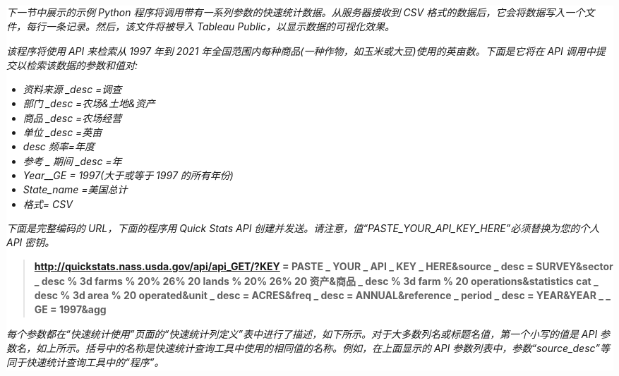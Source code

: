 *下一节中展示的示例 Python 程序将调用带有一系列参数的快速统计数据。从服务器接收到 CSV 格式的数据后，它会将数据写入一个文件，每行一条记录。然后，该文件将被导入 Tableau Public，以显示数据的可视化效果。*

*该程序将使用 API 来检索从 1997 年到 2021 年全国范围内每种商品(一种作物，如玉米或大豆)使用的英亩数。下面是它将在 API 调用中提交以检索该数据的参数和值对:*

*   *资料来源 _desc =调查*
*   *部门 _desc =农场&土地&资产*
*   *商品 _desc =农场经营*
*   *单位 _desc =英亩*
*   *desc 频率=年度*
*   *参考 _ 期间 _desc =年*
*   *Year__GE = 1997(大于或等于 1997 的所有年份)*
*   *State_name =美国总计*
*   *格式= CSV*

*下面是完整编码的 URL，下面的程序用 Quick Stats API 创建并发送。请注意，值“PASTE_YOUR_API_KEY_HERE”必须替换为您的个人 API 密钥。*

> **http://quickstats.nass.usda.gov/api/api_GET/?KEY = PASTE _ YOUR _ API _ KEY _ HERE&source _ desc = SURVEY&sector _ desc % 3d farms % 20% 26% 20 lands % 20% 26% 20 资产&商品 _ desc % 3d farm % 20 operations&statistics cat _ desc % 3d area % 20 operated&unit _ desc = ACRES&freq _ desc = ANNUAL&reference _ period _ desc = YEAR&YEAR _ _ GE = 1997&agg**

*每个参数都在“快速统计使用”页面的“快速统计列定义”表中进行了描述，如下所示。对于大多数列名或标题名值，第一个小写的值是 API 参数名，如上所示。括号中的名称是快速统计查询工具中使用的相同值的名称。例如，在上面显示的 API 参数列表中，参数“source_desc”等同于快速统计查询工具中的“程序”。*

